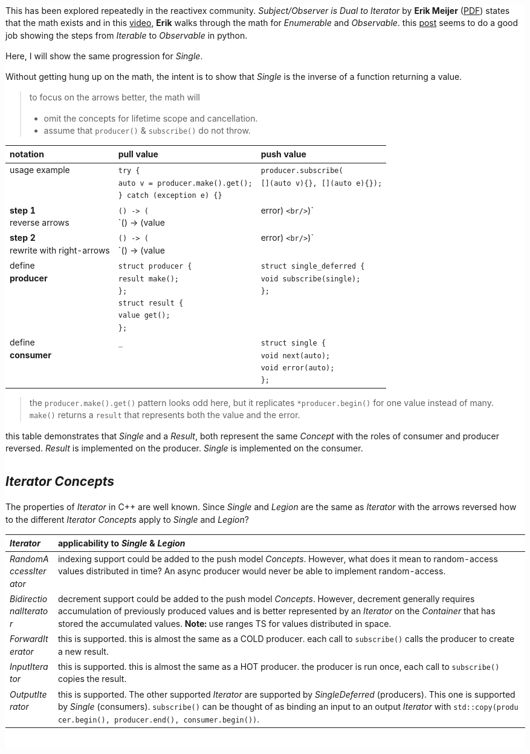 This has been explored repeatedly in the reactivex community. _Subject/Observer is Dual to Iterator_ by __Erik Meijer__ 
([PDF](http://csl.stanford.edu/~christos/pldi2010.fit/meijer.duality.pdf))  states that the math exists and in this [video](https://channel9.msdn.com/Events/Lang-NEXT/Lang-NEXT-2014/Keynote-Duality), __Erik__ walks through the math for _Enumerable_ and _Observable_. this [post](http://www.lirico.co.uk/tag/reactivex.html) seems to do a good job showing the steps from _Iterable_ to _Observable_ in python. 

Here, I will show the same progression for _Single_. 

Without getting hung up on the math, the intent is to show that _Single_ is the inverse of a function returning a value.

> to focus on the arrows better, the math will
> - omit the concepts for lifetime scope and cancellation.
> - assume that `producer()` & `subscribe()` do not throw. 

| notation | pull value | push value |
| :--- | :--- | :--- |
| usage example | `try {` <br/> `auto v = producer.make().get();` <br/> `} catch (exception e) {}` | `producer.subscribe(` <br/> `[](auto v){}, [](auto e){});`
| __step 1__ <br/>reverse arrows | `() -> ( ` <br/> `() -> (value | error) ` <br/> `)` | `() <- ( ` <br/> `() <- (value | error) ` <br/> `)` |
| __step 2__ <br/>rewrite with right-arrows | `() -> ( ` <br/> `() -> (value | error) ` <br/> `)` | `( ` <br/> `(value | error) -> () ` <br/> `) -> ()` |
| define <br/>__producer__ | `struct producer { ` <br/> `result make(); ` <br/> `}; ` <br/> `struct result { ` <br/> `value get(); ` <br/> `};` | `struct single_deferred {` <br/> `void subscribe(single);` <br/> `};` |
| define <br/>__consumer__ | `_` | `struct single {` <br/> `void next(auto); ` <br/> `void error(auto);` <br/> `};` |

> the `producer.make().get()` pattern looks odd here, but it replicates `*producer.begin()` for one value instead of many. <br/>`make()` returns a `result` that represents both the value and the error. 

this table demonstrates that _Single_ and a _Result_, both represent the same _Concept_ with the roles of consumer and producer reversed. _Result_ is implemented on the producer. _Single_ is implemented on the consumer.

## _Iterator_ _Concepts_

The properties of _Iterator_ in C++ are well known. Since _Single_ and _Legion_ are the same as _Iterator_ with the arrows reversed how to the different _Iterator_ _Concepts_ apply to _Single_ and _Legion_?

| _Iterator_ | applicability to _Single_ & _Legion_ |
| :--- | :--- |
| _RandomAccessIterator_ | indexing support could be added to the push model _Concepts_. However, what does it mean to random-access values distributed in time? An async producer would never be able to implement random-access. |
| _BidirectionalIterator_ | decrement support could be added to the push model _Concepts_. However, decrement generally requires accumulation of previously produced values and is better represented by an _Iterator_ on the _Container_ that has stored the accumulated values. __Note:__ use ranges TS for values distributed in space.  |
| _ForwardIterator_ | this is supported. this is almost the same as a COLD producer. each call to `subscribe()` calls the producer to create a new result. |
| _InputIterator_ | this is supported. this is almost the same as a HOT producer. the producer is run once, each call to `subscribe()` copies the result. |
| _OutputIterator_ | this is supported. The other supported _Iterator_ are supported by _SingleDeferred_ (producers). This one is supported by _Single_ (consumers). `subscribe()` can be thought of as binding an input to an output _Iterator_ with `std::copy(producer.begin(), producer.end(), consumer.begin())`.

<br/>
